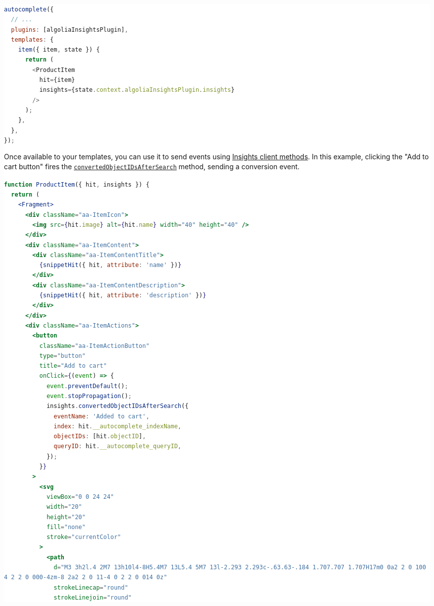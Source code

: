 ```js title="index.js"
autocomplete({
  // ...
  plugins: [algoliaInsightsPlugin],
  templates: {
    item({ item, state }) {
      return (
        <ProductItem
          hit={item}
          insights={state.context.algoliaInsightsPlugin.insights}
        />
      );
    },
  },
});
```

Once available to your templates, you can use it to send events using [Insights client methods](https://www.algolia.com/doc/api-client/methods/insights/). In this example, clicking the "Add to cart button" fires the [`convertedObjectIDsAfterSearch`](https://www.algolia.com/doc/api-reference/api-methods/converted-object-ids-after-search/) method, sending a conversion event.

```jsx title="ProductItem.jsx"
function ProductItem({ hit, insights }) {
  return (
    <Fragment>
      <div className="aa-ItemIcon">
        <img src={hit.image} alt={hit.name} width="40" height="40" />
      </div>
      <div className="aa-ItemContent">
        <div className="aa-ItemContentTitle">
          {snippetHit({ hit, attribute: 'name' })}
        </div>
        <div className="aa-ItemContentDescription">
          {snippetHit({ hit, attribute: 'description' })}
        </div>
      </div>
      <div className="aa-ItemActions">
        <button
          className="aa-ItemActionButton"
          type="button"
          title="Add to cart"
          onClick={(event) => {
            event.preventDefault();
            event.stopPropagation();
            insights.convertedObjectIDsAfterSearch({
              eventName: 'Added to cart',
              index: hit.__autocomplete_indexName,
              objectIDs: [hit.objectID],
              queryID: hit.__autocomplete_queryID,
            });
          }}
        >
          <svg
            viewBox="0 0 24 24"
            width="20"
            height="20"
            fill="none"
            stroke="currentColor"
          >
            <path
              d="M3 3h2l.4 2M7 13h10l4-8H5.4M7 13L5.4 5M7 13l-2.293 2.293c-.63.63-.184 1.707.707 1.707H17m0 0a2 2 0 100 4 2 2 0 000-4zm-8 2a2 2 0 11-4 0 2 2 0 014 0z"
              strokeLinecap="round"
              strokeLinejoin="round"
```